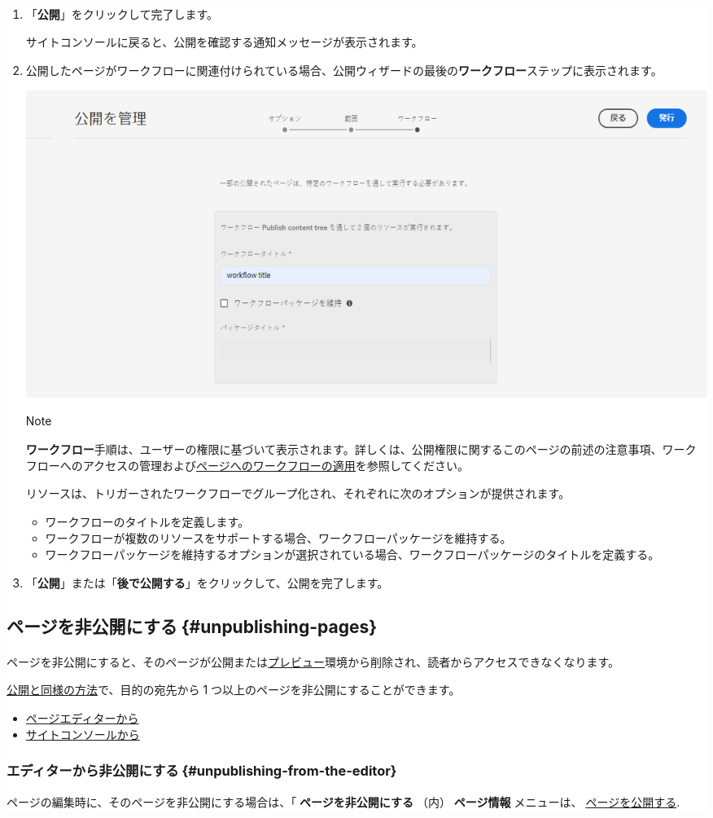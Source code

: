 1. 「**公開**」をクリックして完了します。

   サイトコンソールに戻ると、公開を確認する通知メッセージが表示されます。

1. 公開したページがワークフローに関連付けられている場合、公開ウィザードの最後の&#x200B;**ワークフロー**&#x200B;ステップに表示されます。

   ![公開を管理でのページ選択](/help/sites-cloud/authoring/assets/publishing-manage-publication-workflow.png)

   >[!NOTE]
   >
   >**ワークフロー**&#x200B;手順は、ユーザーの権限に基づいて表示されます。詳しくは、公開権限に関するこのページの前述の注意事項、ワークフローへのアクセスの管理および[ページへのワークフローの適用](/help/sites-cloud/authoring/workflows/applying.md)を参照してください。

   リソースは、トリガーされたワークフローでグループ化され、それぞれに次のオプションが提供されます。

   * ワークフローのタイトルを定義します。
   * ワークフローが複数のリソースをサポートする場合、ワークフローパッケージを維持する。
   * ワークフローパッケージを維持するオプションが選択されている場合、ワークフローパッケージのタイトルを定義する。

1. 「**公開**」または「**後で公開する**」をクリックして、公開を完了します。

## ページを非公開にする {#unpublishing-pages}

ページを非公開にすると、そのページが公開または[プレビュー](/help/sites-cloud/authoring/fundamentals/previewing-content.md)環境から削除され、読者からアクセスできなくなります。

[公開と同様の方法](#publishing-pages)で、目的の宛先から 1 つ以上のページを非公開にすることができます。

* [ページエディターから](#unpublishing-from-the-editor)
* [サイトコンソールから](#unpublishing-from-the-console)

### エディターから非公開にする {#unpublishing-from-the-editor}

ページの編集時に、そのページを非公開にする場合は、「 **ページを非公開にする** （内） **ページ情報** メニューは、 [ページを公開する](#publishing-from-the-editor).
